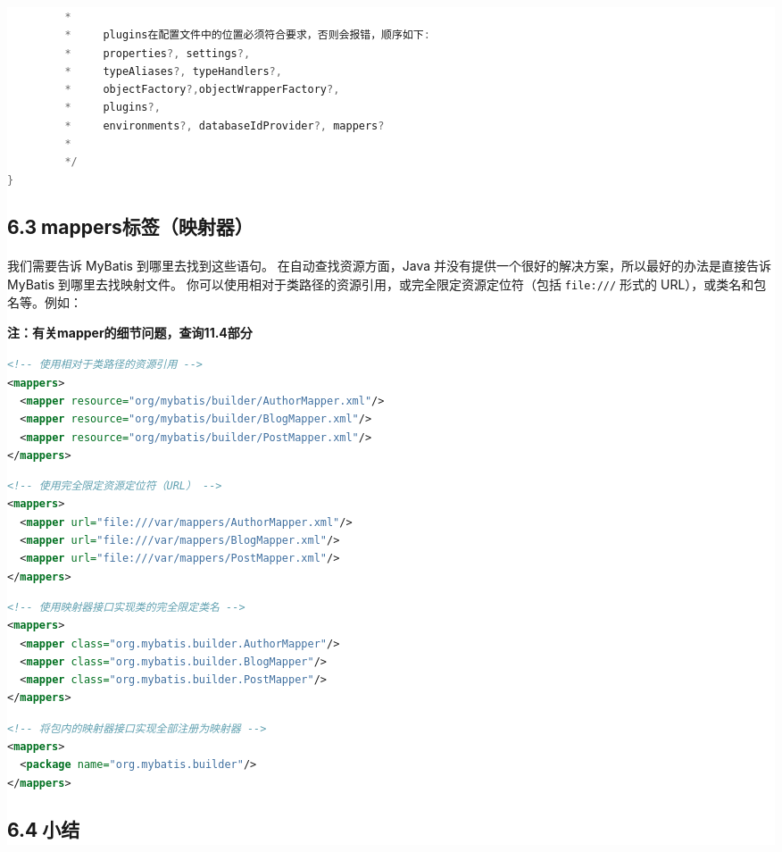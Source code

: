    ```java
            *
            *     plugins在配置文件中的位置必须符合要求，否则会报错，顺序如下:
            *     properties?, settings?,
            *     typeAliases?, typeHandlers?,
            *     objectFactory?,objectWrapperFactory?,
            *     plugins?,
            *     environments?, databaseIdProvider?, mappers?
            *
            */
   }
   ```

## 6.3 mappers标签（映射器）

我们需要告诉 MyBatis 到哪里去找到这些语句。 在自动查找资源方面，Java 并没有提供一个很好的解决方案，所以最好的办法是直接告诉 MyBatis 到哪里去找映射文件。 你可以使用相对于类路径的资源引用，或完全限定资源定位符（包括 `file:///` 形式的 URL），或类名和包名等。例如：

**注：有关mapper的细节问题，查询11.4部分**

```xml
<!-- 使用相对于类路径的资源引用 -->
<mappers>
  <mapper resource="org/mybatis/builder/AuthorMapper.xml"/>
  <mapper resource="org/mybatis/builder/BlogMapper.xml"/>
  <mapper resource="org/mybatis/builder/PostMapper.xml"/>
</mappers>
```

```xml
<!-- 使用完全限定资源定位符（URL） -->
<mappers>
  <mapper url="file:///var/mappers/AuthorMapper.xml"/>
  <mapper url="file:///var/mappers/BlogMapper.xml"/>
  <mapper url="file:///var/mappers/PostMapper.xml"/>
</mappers>
```

```xml
<!-- 使用映射器接口实现类的完全限定类名 -->
<mappers>
  <mapper class="org.mybatis.builder.AuthorMapper"/>
  <mapper class="org.mybatis.builder.BlogMapper"/>
  <mapper class="org.mybatis.builder.PostMapper"/>
</mappers>
```

```xml
<!-- 将包内的映射器接口实现全部注册为映射器 -->
<mappers>
  <package name="org.mybatis.builder"/>
</mappers>
```

## 6.4 小结
